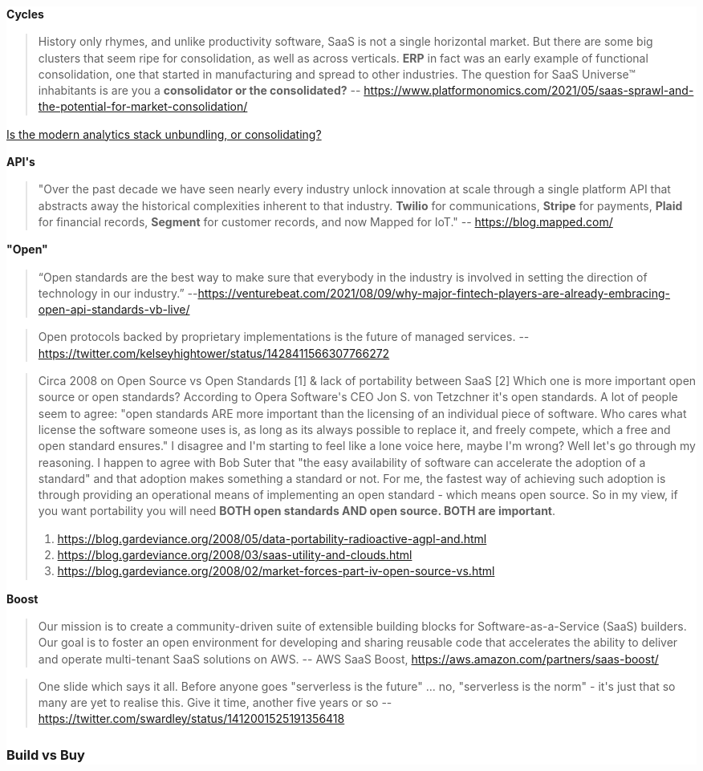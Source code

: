 **Cycles**

> History only rhymes, and unlike productivity software, SaaS is not a single horizontal market. But there are some big clusters that seem ripe for consolidation, as well as across verticals. **ERP** in fact was an early example of functional consolidation, one that started in manufacturing and spread to other industries. The question for SaaS Universe™ inhabitants is are you a **consolidator or the consolidated?** -- https://www.platformonomics.com/2021/05/saas-sprawl-and-the-potential-for-market-consolidation/

[Is the modern analytics stack unbundling, or consolidating?](https://sisudata.com/blog/modern-analytics-stack)

**API's**

> "Over the past decade we have seen nearly every industry unlock innovation at scale through a single platform API that abstracts away the historical complexities inherent to that industry. **Twilio** for communications, **Stripe** for payments, **Plaid** for financial records, **Segment** for customer records, and now Mapped for IoT." -- https://blog.mapped.com/ 

**"Open"**

> “Open standards are the best way to make sure that everybody in the industry is involved in setting the direction of technology in our industry.” --https://venturebeat.com/2021/08/09/why-major-fintech-players-are-already-embracing-open-api-standards-vb-live/

> Open protocols backed by proprietary implementations is the future of managed services. -- https://twitter.com/kelseyhightower/status/1428411566307766272

> Circa 2008 on Open Source vs Open Standards [1] & lack of portability between SaaS [2]
> Which one is more important open source or open standards? According to Opera Software's CEO Jon S. von Tetzchner it's open standards. A lot of people seem to agree:
> "open standards ARE more important than the licensing of an individual piece of software. Who cares what license the software someone uses is, as long as its always possible to replace it, and freely compete, which a free and open standard ensures."
> I disagree and I'm starting to feel like a lone voice here, maybe I'm wrong? Well let's go through my reasoning. I happen to agree with Bob Suter that "the easy availability of software can accelerate the adoption of a standard" and that adoption makes something a standard or not. For me, the fastest way of achieving such adoption is through providing an operational means of implementing an open standard - which means open source. So in my view, if you want portability you will need **BOTH open standards AND open source. BOTH are important**.
> 1. https://blog.gardeviance.org/2008/05/data-portability-radioactive-agpl-and.html
> 2. https://blog.gardeviance.org/2008/03/saas-utility-and-clouds.html 
> 3. https://blog.gardeviance.org/2008/02/market-forces-part-iv-open-source-vs.html

**Boost**

> Our mission is to create a community-driven suite of extensible building blocks for Software-as-a-Service (SaaS) builders. Our goal is to foster an open environment for developing and sharing reusable code that accelerates the ability to deliver and operate multi-tenant SaaS solutions on AWS. -- AWS SaaS Boost, https://aws.amazon.com/partners/saas-boost/ 

> One slide which says it all. Before anyone goes "serverless is the future" ... no, "serverless is the norm" - it's just that so many are yet to realise this. Give it time, another five years or so -- https://twitter.com/swardley/status/1412001525191356418

### Build vs Buy
